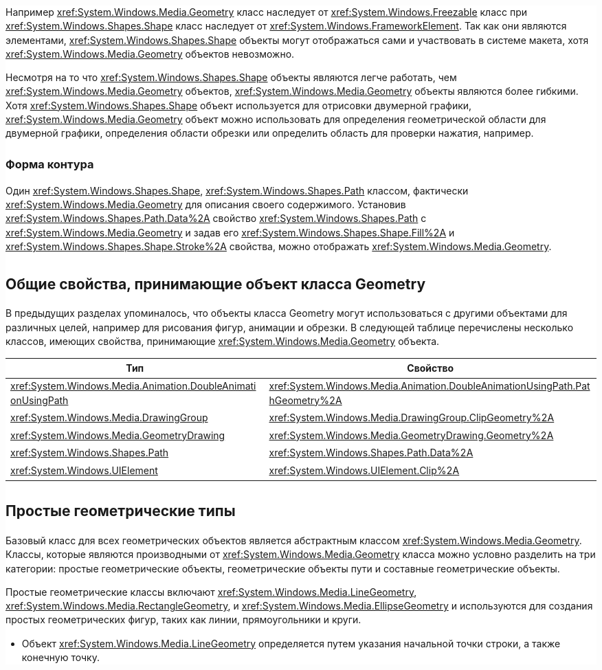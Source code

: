  Например <xref:System.Windows.Media.Geometry> класс наследует от <xref:System.Windows.Freezable> класс при <xref:System.Windows.Shapes.Shape> класс наследует от <xref:System.Windows.FrameworkElement>. Так как они являются элементами, <xref:System.Windows.Shapes.Shape> объекты могут отображаться сами и участвовать в системе макета, хотя <xref:System.Windows.Media.Geometry> объектов невозможно.  
  
 Несмотря на то что <xref:System.Windows.Shapes.Shape> объекты являются легче работать, чем <xref:System.Windows.Media.Geometry> объектов, <xref:System.Windows.Media.Geometry> объекты являются более гибкими. Хотя <xref:System.Windows.Shapes.Shape> объект используется для отрисовки двумерной графики, <xref:System.Windows.Media.Geometry> объект можно использовать для определения геометрической области для двумерной графики, определения области обрезки или определить область для проверки нажатия, например.  
  
### <a name="the-path-shape"></a>Форма контура  
 Один <xref:System.Windows.Shapes.Shape>, <xref:System.Windows.Shapes.Path> классом, фактически <xref:System.Windows.Media.Geometry> для описания своего содержимого. Установив <xref:System.Windows.Shapes.Path.Data%2A> свойство <xref:System.Windows.Shapes.Path> с <xref:System.Windows.Media.Geometry> и задав его <xref:System.Windows.Shapes.Shape.Fill%2A> и <xref:System.Windows.Shapes.Shape.Stroke%2A> свойства, можно отображать <xref:System.Windows.Media.Geometry>.  
  
<a name="commonproperties"></a>   
## <a name="common-properties-that-take-a-geometry"></a>Общие свойства, принимающие объект класса Geometry  
 В предыдущих разделах упоминалось, что объекты класса Geometry могут использоваться с другими объектами для различных целей, например для рисования фигур, анимации и обрезки. В следующей таблице перечислены несколько классов, имеющих свойства, принимающие <xref:System.Windows.Media.Geometry> объекта.  
  
|Тип|Свойство|  
|----------|--------------|  
|<xref:System.Windows.Media.Animation.DoubleAnimationUsingPath>|<xref:System.Windows.Media.Animation.DoubleAnimationUsingPath.PathGeometry%2A>|  
|<xref:System.Windows.Media.DrawingGroup>|<xref:System.Windows.Media.DrawingGroup.ClipGeometry%2A>|  
|<xref:System.Windows.Media.GeometryDrawing>|<xref:System.Windows.Media.GeometryDrawing.Geometry%2A>|  
|<xref:System.Windows.Shapes.Path>|<xref:System.Windows.Shapes.Path.Data%2A>|  
|<xref:System.Windows.UIElement>|<xref:System.Windows.UIElement.Clip%2A>|  
  
<a name="wcpsdk_graphics_geometry_geometrytypes"></a>   
## <a name="simple-geometry-types"></a>Простые геометрические типы  
 Базовый класс для всех геометрических объектов является абстрактным классом <xref:System.Windows.Media.Geometry>.  Классы, которые являются производными от <xref:System.Windows.Media.Geometry> класса можно условно разделить на три категории: простые геометрические объекты, геометрические объекты пути и составные геометрические объекты.  
  
 Простые геометрические классы включают <xref:System.Windows.Media.LineGeometry>, <xref:System.Windows.Media.RectangleGeometry>, и <xref:System.Windows.Media.EllipseGeometry> и используются для создания простых геометрических фигур, таких как линии, прямоугольники и круги.  
  
-   Объект <xref:System.Windows.Media.LineGeometry> определяется путем указания начальной точки строки, а также конечную точку.  
  